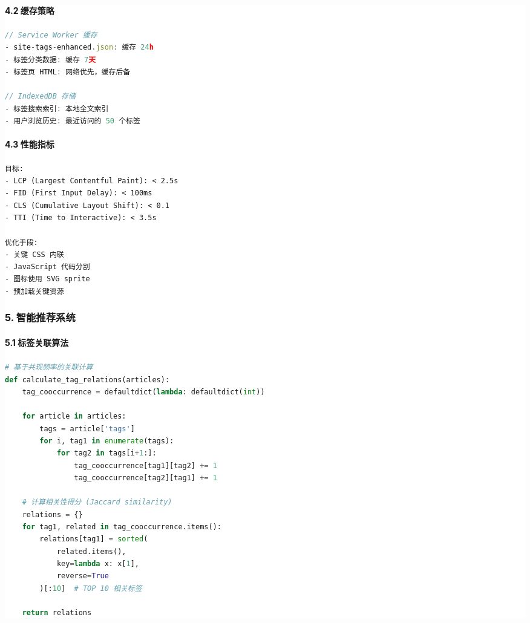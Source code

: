 #### 4.2 缓存策略
```javascript
// Service Worker 缓存
- site-tags-enhanced.json: 缓存 24h
- 标签分类数据: 缓存 7天
- 标签页 HTML: 网络优先，缓存后备

// IndexedDB 存储
- 标签搜索索引: 本地全文索引
- 用户浏览历史: 最近访问的 50 个标签
```

#### 4.3 性能指标
```
目标:
- LCP (Largest Contentful Paint): < 2.5s
- FID (First Input Delay): < 100ms
- CLS (Cumulative Layout Shift): < 0.1
- TTI (Time to Interactive): < 3.5s

优化手段:
- 关键 CSS 内联
- JavaScript 代码分割
- 图标使用 SVG sprite
- 预加载关键资源
```

### 5. 智能推荐系统

#### 5.1 标签关联算法
```python
# 基于共现频率的关联计算
def calculate_tag_relations(articles):
    tag_cooccurrence = defaultdict(lambda: defaultdict(int))

    for article in articles:
        tags = article['tags']
        for i, tag1 in enumerate(tags):
            for tag2 in tags[i+1:]:
                tag_cooccurrence[tag1][tag2] += 1
                tag_cooccurrence[tag2][tag1] += 1

    # 计算相关性得分 (Jaccard similarity)
    relations = {}
    for tag1, related in tag_cooccurrence.items():
        relations[tag1] = sorted(
            related.items(),
            key=lambda x: x[1],
            reverse=True
        )[:10]  # TOP 10 相关标签

    return relations
```
